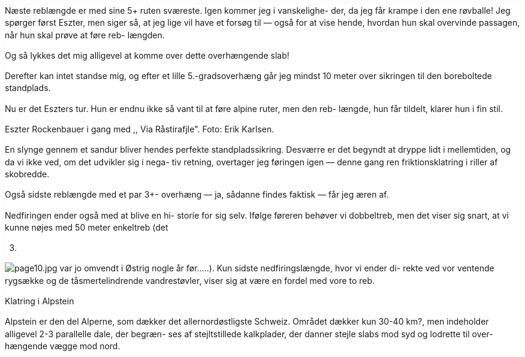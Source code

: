 Næste reblængde er med sine 5+ ruten
sværeste. Igen kommer jeg i vanskelighe-
der, da jeg får krampe i den ene røvballe!
Jeg spørger først Eszter, men siger så, at
jeg lige vil have et forsøg til — også for at
vise hende, hvordan hun skal overvinde
passagen, når hun skal prøve at føre reb-
længden.

Og så lykkes det mig alligevel at komme
over dette overhængende slab!

Derefter kan intet standse mig, og efter
et lille 5.-gradsoverhæng går jeg mindst 10
meter over sikringen til den boreboltede
standplads.

Nu er det Eszters tur. Hun er endnu ikke
så vant til at føre alpine ruter, men den reb-
længde, hun får tildelt, klarer hun i fin stil.

Eszter Rockenbauer i gang med ,, Via
Råstirafjle". Foto: Erik Karlsen.

En slynge gennem et sandur bliver hendes
perfekte standpladssikring. Desværre er det
begyndt at dryppe lidt i mellemtiden, og
da vi ikke ved, om det udvikler sig i nega-
tiv retning, overtager jeg føringen igen —
denne gang ren friktionsklatring i riller af
skobredde.

Også sidste reblængde med et par 3+-
overhæng — ja, sådanne findes faktisk — får
jeg æren af.

Nedfiringen ender også med at blive en hi-
storie for sig selv. Ifølge føreren behøver
vi dobbeltreb, men det viser sig snart, at vi
kunne nøjes med 50 meter enkeltreb (det

3)




![page10.jpg](/2001/DB-2001-3/page10.jpg)
var jo omvendt i Østrig nogle år før.….). Kun
sidste nedfiringslængde, hvor vi ender di-
rekte ved vor ventende rygsække og de
tåsmertelindrende vandrestøvler, viser sig
at være en fordel med vore to reb.

Klatring i Alpstein

Alpstein er den del Alperne, som dækker
det allernordøstligste Schweiz. Området
dækker kun 30-40 km?, men indeholder
alligevel 2-3 parallelle dale, der begræn-
ses af stejltstillede kalkplader, der danner
stejle slabs mod syd og lodrette til over-
hængende vægge mod nord.
